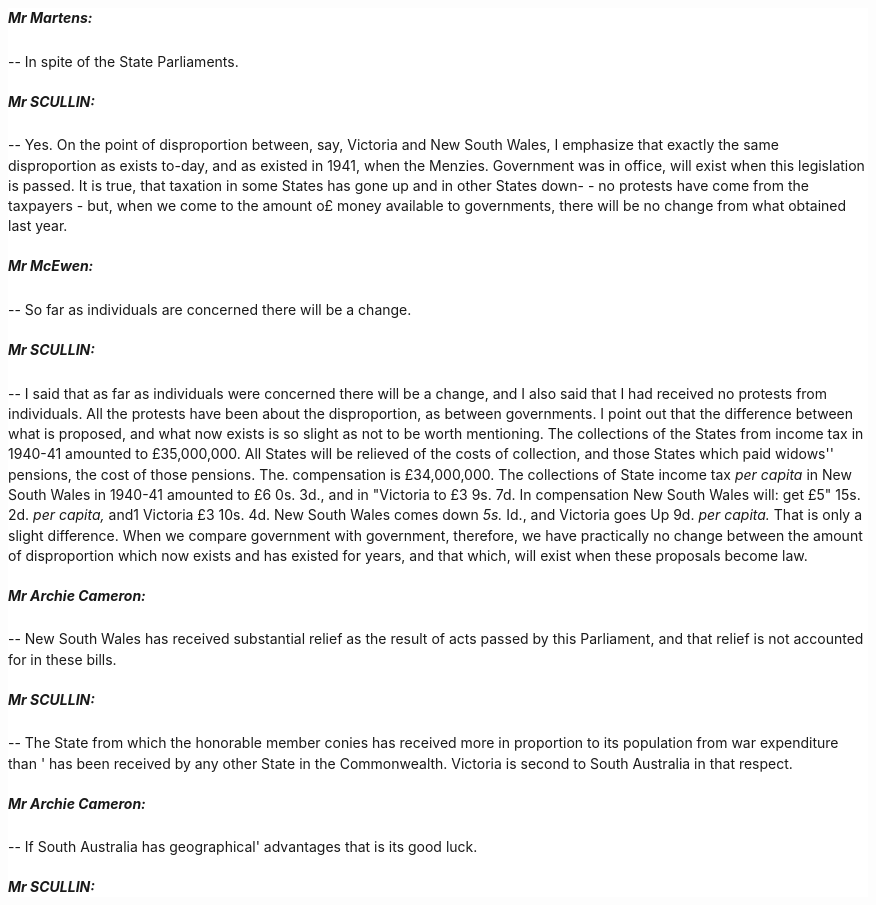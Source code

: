 ##### Mr Martens:

-- In spite of the State Parliaments. 

##### Mr SCULLIN:

-- Yes. On the point of disproportion between, say, Victoria and New South Wales, I emphasize that exactly the same disproportion as exists to-day, and as existed in 1941, when the Menzies. Government was in office, will exist when this legislation is passed. It is true, that taxation in some States has gone up and in other States down- - no protests have come from the taxpayers - but, when we come to the amount o£ money available to governments, there will be no change from what obtained last year. 

##### Mr McEwen:

-- So far as individuals are concerned there will be a change. 

##### Mr SCULLIN:

-- I said that as far as individuals were concerned there will be a change, and I also said that I had received no protests from individuals. All the protests have been about the disproportion, as between governments. I point out that the difference between what is proposed, and what now exists is so slight as not to be worth mentioning. The collections of the States from income tax in 1940-41 amounted to £35,000,000. All States will be relieved of the costs of collection, and those States which paid widows'' pensions, the cost of those pensions. The. compensation is £34,000,000. The collections of State income tax  *per capita*  in New South Wales in 1940-41 amounted to £6 0s. 3d., and in "Victoria to £3 9s. 7d. In compensation New South Wales will: get £5" 15s. 2d.  *per capita,*  and1 Victoria £3 10s. 4d. New South Wales comes down  *5s.*  Id., and Victoria goes Up 9d.  *per capita.*  That is only a slight difference. When we compare government with government, therefore, we have practically no change between the amount of disproportion which now exists and has existed for years, and that which, will exist when these proposals become law. 

##### Mr Archie Cameron:

-- New South Wales has received substantial relief as the result of acts passed by this Parliament, and that relief is not accounted for in these bills. 

##### Mr SCULLIN:

-- The State from which the honorable member conies has received more in proportion to its population from war expenditure than ' has been received by any other State in the Commonwealth. Victoria is second to South Australia in that respect. 

##### Mr Archie Cameron:

-- If South Australia has geographical' advantages that is its good luck. 

##### Mr SCULLIN:
